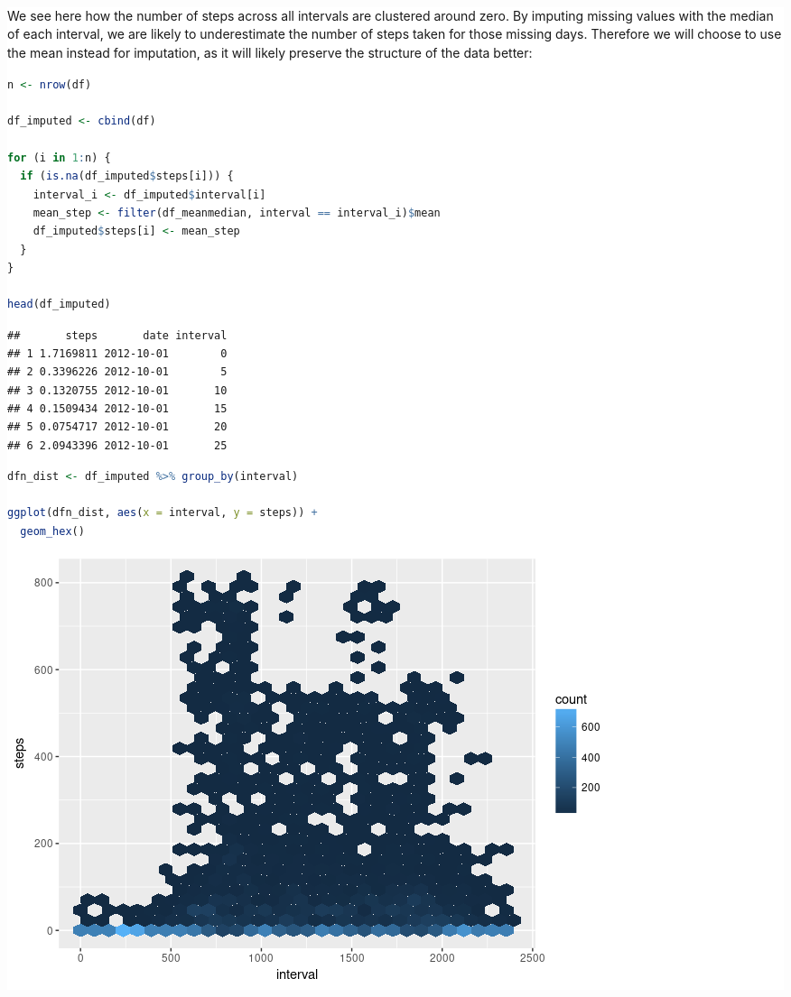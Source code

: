 We see here how the number of steps across all intervals are clustered around zero. By imputing missing values with the median of each interval, we are likely to underestimate the number of steps taken for those missing days. Therefore we will choose to use the mean instead for imputation, as it will likely preserve the structure of the data better:


```r
n <- nrow(df)

df_imputed <- cbind(df)

for (i in 1:n) {
  if (is.na(df_imputed$steps[i])) {
    interval_i <- df_imputed$interval[i]
    mean_step <- filter(df_meanmedian, interval == interval_i)$mean
    df_imputed$steps[i] <- mean_step
  }
}

head(df_imputed)
```

```
##       steps       date interval
## 1 1.7169811 2012-10-01        0
## 2 0.3396226 2012-10-01        5
## 3 0.1320755 2012-10-01       10
## 4 0.1509434 2012-10-01       15
## 5 0.0754717 2012-10-01       20
## 6 2.0943396 2012-10-01       25
```

```r
dfn_dist <- df_imputed %>% group_by(interval)

ggplot(dfn_dist, aes(x = interval, y = steps)) + 
  geom_hex()
```

![](PA1_template_files/figure-html/unnamed-chunk-11-1.png)
